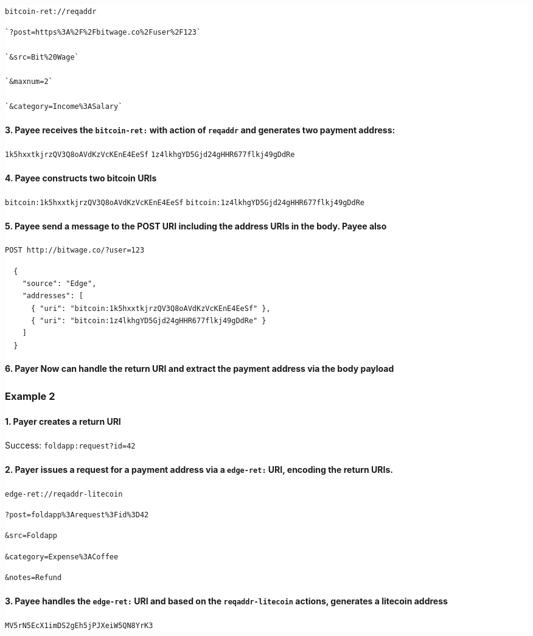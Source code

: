   `bitcoin-ret://reqaddr`
  
    `?post=https%3A%2F%2Fbitwage.co%2Fuser%2F123`
  
    `&src=Bit%20Wage`
  
    `&maxnum=2`
  
    `&category=Income%3ASalary`

#### 3. Payee receives the `bitcoin-ret:` with action of `reqaddr` and generates two payment address: 
  `1k5hxxtkjrzQV3Q8oAVdKzVcKEnE4EeSf`
  `1z4lkhgYD5Gjd24gHHR677flkj49gDdRe`

#### 4. Payee constructs two bitcoin URIs
  `bitcoin:1k5hxxtkjrzQV3Q8oAVdKzVcKEnE4EeSf`
  `bitcoin:1z4lkhgYD5Gjd24gHHR677flkj49gDdRe`

#### 5. Payee send a message to the POST URI including the address URIs in the body. Payee also
`POST http://bitwage.co/?user=123`
```
  {
    "source": "Edge",
    "addresses": [
      { "uri": "bitcoin:1k5hxxtkjrzQV3Q8oAVdKzVcKEnE4EeSf" },
      { "uri": "bitcoin:1z4lkhgYD5Gjd24gHHR677flkj49gDdRe" }
    ]
  }
```

#### 6. Payer Now can handle the return URI and extract the payment address via the body payload

### Example 2

#### 1. Payer creates a return URI
  Success: `foldapp:request?id=42`
  
#### 2. Payer issues a request for a payment address via a `edge-ret:` URI, encoding the return URIs.
  `edge-ret://reqaddr-litecoin`
  
  `?post=foldapp%3Arequest%3Fid%3D42`
  
  `&src=Foldapp`

  `&category=Expense%3ACoffee`

  `&notes=Refund`

#### 3. Payee handles the `edge-ret:` URI and based on the `reqaddr-litecoin` actions, generates a litecoin address
  `MV5rN5EcX1imDS2gEh5jPJXeiW5QN8YrK3`
